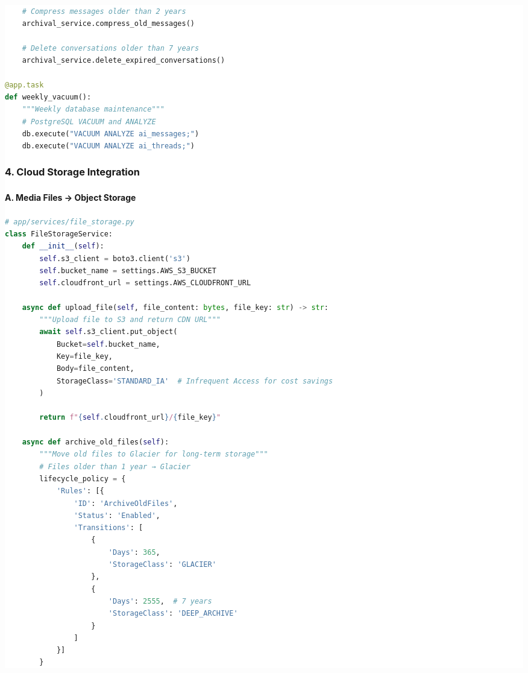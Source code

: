 ```python
    # Compress messages older than 2 years
    archival_service.compress_old_messages()
    
    # Delete conversations older than 7 years
    archival_service.delete_expired_conversations()

@app.task  
def weekly_vacuum():
    """Weekly database maintenance"""
    # PostgreSQL VACUUM and ANALYZE
    db.execute("VACUUM ANALYZE ai_messages;")
    db.execute("VACUUM ANALYZE ai_threads;")
```

### **4. Cloud Storage Integration**

#### **A. Media Files → Object Storage**
```python
# app/services/file_storage.py
class FileStorageService:
    def __init__(self):
        self.s3_client = boto3.client('s3')
        self.bucket_name = settings.AWS_S3_BUCKET
        self.cloudfront_url = settings.AWS_CLOUDFRONT_URL
    
    async def upload_file(self, file_content: bytes, file_key: str) -> str:
        """Upload file to S3 and return CDN URL"""
        await self.s3_client.put_object(
            Bucket=self.bucket_name,
            Key=file_key,
            Body=file_content,
            StorageClass='STANDARD_IA'  # Infrequent Access for cost savings
        )
        
        return f"{self.cloudfront_url}/{file_key}"
    
    async def archive_old_files(self):
        """Move old files to Glacier for long-term storage"""
        # Files older than 1 year → Glacier
        lifecycle_policy = {
            'Rules': [{
                'ID': 'ArchiveOldFiles',
                'Status': 'Enabled',
                'Transitions': [
                    {
                        'Days': 365,
                        'StorageClass': 'GLACIER'
                    },
                    {
                        'Days': 2555,  # 7 years
                        'StorageClass': 'DEEP_ARCHIVE'
                    }
                ]
            }]
        }
```
